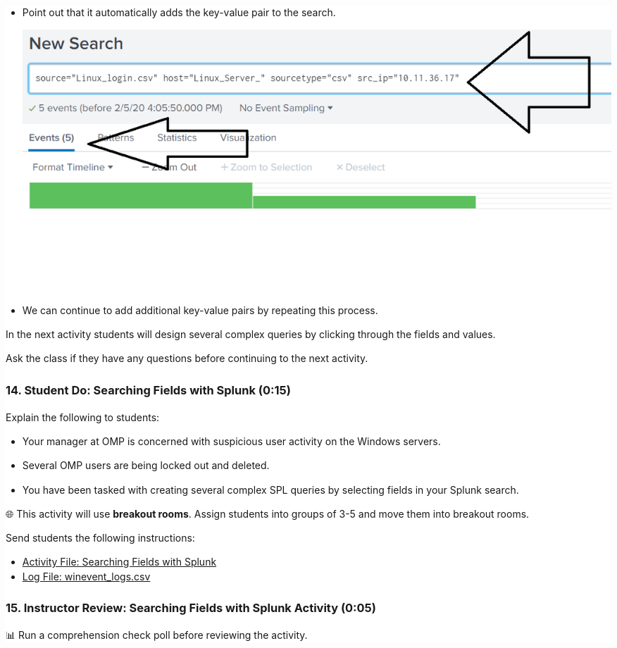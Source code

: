 
 - Point out that it automatically adds the key-value pair to the search.

   ![SPL3](images/SPL3.png)

- We can continue to add additional key-value pairs by repeating this process.

In the next activity students will design several complex queries by clicking through the fields and values.

Ask the class if they have any questions before continuing to the next activity.    


### 14. Student Do: Searching Fields with Splunk (0:15)

Explain the following to students:

- Your manager at OMP is concerned with suspicious user activity on the Windows servers.

- Several OMP users are being locked out and deleted.

- You have been tasked with creating several complex SPL queries by selecting fields in your Splunk search.

:globe_with_meridians: This activity will use **breakout rooms**. Assign students into groups of 3-5 and move them into breakout rooms.

Send students the following instructions:

- [Activity File: Searching Fields with Splunk](activities/13-Splunk-Fields/Unsolved/README.md)
- [Log File: winevent_logs.csv](resources/winevent_logs.csv)


### 15. Instructor Review: Searching Fields with Splunk Activity (0:05)

:bar_chart: Run a comprehension check poll before reviewing the activity.

